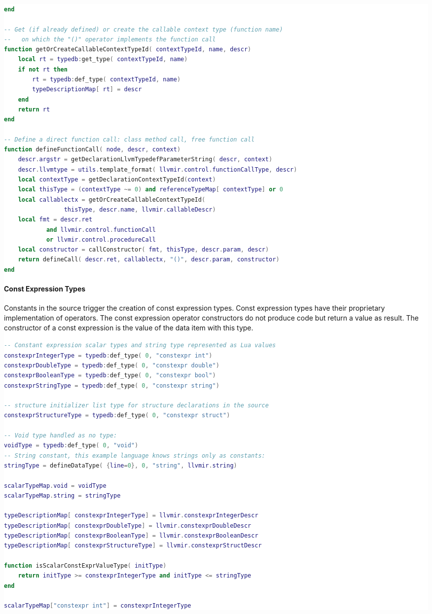 ```Lua
end

-- Get (if already defined) or create the callable context type (function name)
--   on which the "()" operator implements the function call
function getOrCreateCallableContextTypeId( contextTypeId, name, descr)
    local rt = typedb:get_type( contextTypeId, name)
    if not rt then
        rt = typedb:def_type( contextTypeId, name)
        typeDescriptionMap[ rt] = descr
    end
    return rt
end

-- Define a direct function call: class method call, free function call
function defineFunctionCall( node, descr, context)
    descr.argstr = getDeclarationLlvmTypedefParameterString( descr, context)
    descr.llvmtype = utils.template_format( llvmir.control.functionCallType, descr)
    local contextType = getDeclarationContextTypeId(context)
    local thisType = (contextType ~= 0) and referenceTypeMap[ contextType] or 0
    local callablectx = getOrCreateCallableContextTypeId(
                 thisType, descr.name, llvmir.callableDescr)
    local fmt = descr.ret
            and llvmir.control.functionCall
            or llvmir.control.procedureCall
    local constructor = callConstructor( fmt, thisType, descr.param, descr)
    return defineCall( descr.ret, callablectx, "()", descr.param, constructor)
end

```

#### Const Expression Types
Constants in the source trigger the creation of const expression types. Const expression types have their proprietary implementation of operators. 
The const expression operator constructors do not produce code but return a value as result. 
The constructor of a const expression is the value of the data item with this type.

```Lua
-- Constant expression scalar types and string type represented as Lua values
constexprIntegerType = typedb:def_type( 0, "constexpr int")
constexprDoubleType = typedb:def_type( 0, "constexpr double")
constexprBooleanType = typedb:def_type( 0, "constexpr bool")
constexprStringType = typedb:def_type( 0, "constexpr string")

-- structure initializer list type for structure declarations in the source
constexprStructureType = typedb:def_type( 0, "constexpr struct")

-- Void type handled as no type:
voidType = typedb:def_type( 0, "void")
-- String constant, this example language knows strings only as constants:
stringType = defineDataType( {line=0}, 0, "string", llvmir.string)

scalarTypeMap.void = voidType
scalarTypeMap.string = stringType

typeDescriptionMap[ constexprIntegerType] = llvmir.constexprIntegerDescr
typeDescriptionMap[ constexprDoubleType] = llvmir.constexprDoubleDescr
typeDescriptionMap[ constexprBooleanType] = llvmir.constexprBooleanDescr
typeDescriptionMap[ constexprStructureType] = llvmir.constexprStructDescr

function isScalarConstExprValueType( initType)
    return initType >= constexprIntegerType and initType <= stringType
end

scalarTypeMap["constexpr int"] = constexprIntegerType
```